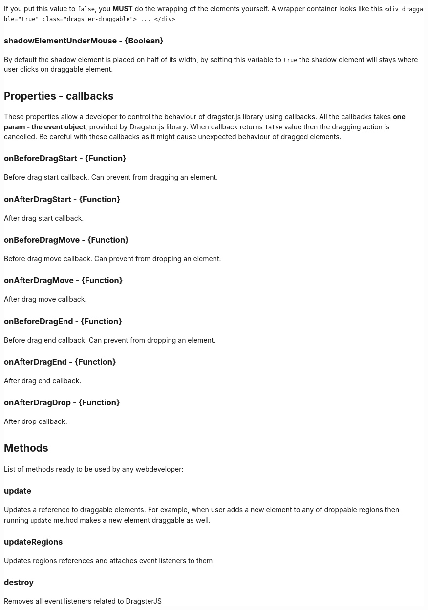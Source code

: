 If you put this value to `false`, you **MUST** do the wrapping of the elements yourself.
A wrapper container looks like this `<div draggable="true" class="dragster-draggable"> ... </div>`
### shadowElementUnderMouse - {Boolean}
By default the shadow element is placed on half of its width, by setting this variable to `true` the shadow element will stays where user clicks on draggable element.

## Properties - callbacks
These properties allow a developer to control the behaviour of dragster.js library using callbacks.
All the callbacks takes **one param - the event object**, provided by Dragster.js library.
When callback returns `false` value then the dragging action is cancelled.
Be careful with these callbacks as it might cause unexpected behaviour of dragged elements.
### onBeforeDragStart - {Function}
Before drag start callback. Can prevent from dragging an element.
### onAfterDragStart - {Function}
After drag start callback.
### onBeforeDragMove - {Function}
Before drag move callback. Can prevent from dropping an element.
### onAfterDragMove - {Function}
After drag move callback.
### onBeforeDragEnd - {Function}
Before drag end callback. Can prevent from dropping an element.
### onAfterDragEnd - {Function}
After drag end callback.
### onAfterDragDrop - {Function}
After drop callback.

## Methods
List of methods ready to be used by any webdeveloper:
### update
Updates a reference to draggable elements. For example, when user adds a new element to any of droppable regions then running `update` method makes a new element draggable as well.
### updateRegions
Updates regions references and attaches event listeners to them
### destroy
Removes all event listeners related to DragsterJS
